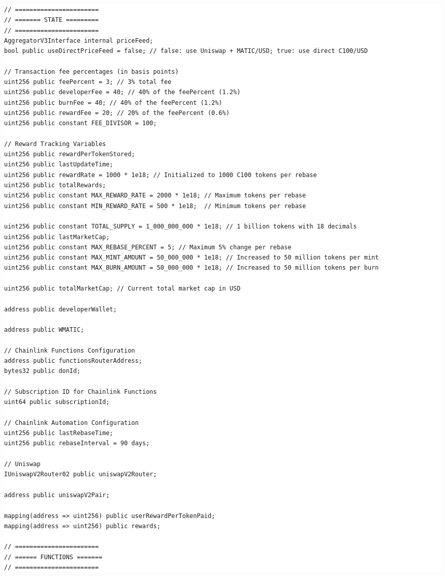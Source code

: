     // =======================
    // ======= STATE =========
    // =======================
    AggregatorV3Interface internal priceFeed;
    bool public useDirectPriceFeed = false; // false: use Uniswap + MATIC/USD; true: use direct C100/USD

    // Transaction fee percentages (in basis points)
    uint256 public feePercent = 3; // 3% total fee
    uint256 public developerFee = 40; // 40% of the feePercent (1.2%)
    uint256 public burnFee = 40; // 40% of the feePercent (1.2%)
    uint256 public rewardFee = 20; // 20% of the feePercent (0.6%)
    uint256 public constant FEE_DIVISOR = 100;

    // Reward Tracking Variables
    uint256 public rewardPerTokenStored;
    uint256 public lastUpdateTime;
    uint256 public rewardRate = 1000 * 1e18; // Initialized to 1000 C100 tokens per rebase
    uint256 public totalRewards;
    uint256 public constant MAX_REWARD_RATE = 2000 * 1e18; // Maximum tokens per rebase
    uint256 public constant MIN_REWARD_RATE = 500 * 1e18;  // Minimum tokens per rebase

    uint256 public constant TOTAL_SUPPLY = 1_000_000_000 * 1e18; // 1 billion tokens with 18 decimals
    uint256 public lastMarketCap;
    uint256 public constant MAX_REBASE_PERCENT = 5; // Maximum 5% change per rebase
    uint256 public constant MAX_MINT_AMOUNT = 50_000_000 * 1e18; // Increased to 50 million tokens per mint
    uint256 public constant MAX_BURN_AMOUNT = 50_000_000 * 1e18; // Increased to 50 million tokens per burn

    uint256 public totalMarketCap; // Current total market cap in USD
    
    address public developerWallet;

    address public WMATIC;

    // Chainlink Functions Configuration
    address public functionsRouterAddress;
    bytes32 public donId;

    // Subscription ID for Chainlink Functions
    uint64 public subscriptionId;

    // Chainlink Automation Configuration
    uint256 public lastRebaseTime;
    uint256 public rebaseInterval = 90 days;

    // Uniswap
    IUniswapV2Router02 public uniswapV2Router;
    
    address public uniswapV2Pair;

    mapping(address => uint256) public userRewardPerTokenPaid;
    mapping(address => uint256) public rewards;

    // =======================
    // ====== FUNCTIONS =======
    // =======================
